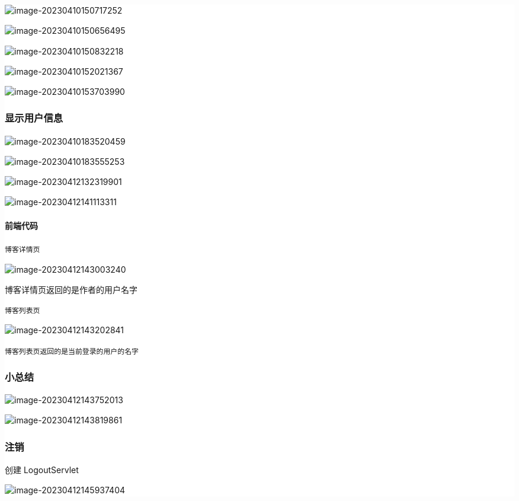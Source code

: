 ![image-20230410150717252](C:\Users\方锐\AppData\Roaming\Typora\typora-user-images\image-20230410150717252.png)

![image-20230410150656495](C:\Users\方锐\AppData\Roaming\Typora\typora-user-images\image-20230410150656495.png)

![image-20230410150832218](C:\Users\方锐\AppData\Roaming\Typora\typora-user-images\image-20230410150832218.png)



![image-20230410152021367](C:\Users\方锐\AppData\Roaming\Typora\typora-user-images\image-20230410152034080.png)

![image-20230410153703990](C:\Users\方锐\AppData\Roaming\Typora\typora-user-images\image-20230410153703990.png)

### 显示用户信息

![image-20230410183520459](C:\Users\方锐\AppData\Roaming\Typora\typora-user-images\image-20230410183520459.png)

![image-20230410183555253](C:\Users\方锐\AppData\Roaming\Typora\typora-user-images\image-20230410183555253.png)

![image-20230412132319901](C:\Users\方锐\AppData\Roaming\Typora\typora-user-images\image-20230412132319901.png)

![image-20230412141113311](C:\Users\方锐\AppData\Roaming\Typora\typora-user-images\image-20230412141113311.png)

#### 前端代码

```
博客详情页
```

![image-20230412143003240](C:\Users\方锐\AppData\Roaming\Typora\typora-user-images\image-20230412143003240.png)

博客详情页返回的是作者的用户名字

```
博客列表页
```

![image-20230412143202841](C:\Users\方锐\AppData\Roaming\Typora\typora-user-images\image-20230412143202841.png)

```
博客列表页返回的是当前登录的用户的名字
```

### 小总结

![image-20230412143752013](C:\Users\方锐\AppData\Roaming\Typora\typora-user-images\image-20230412143752013.png)

![image-20230412143819861](C:\Users\方锐\AppData\Roaming\Typora\typora-user-images\image-20230412143819861.png)

### 注销

创建 LogoutServlet

![image-20230412145937404](C:\Users\方锐\AppData\Roaming\Typora\typora-user-images\image-20230412145937404.png)

